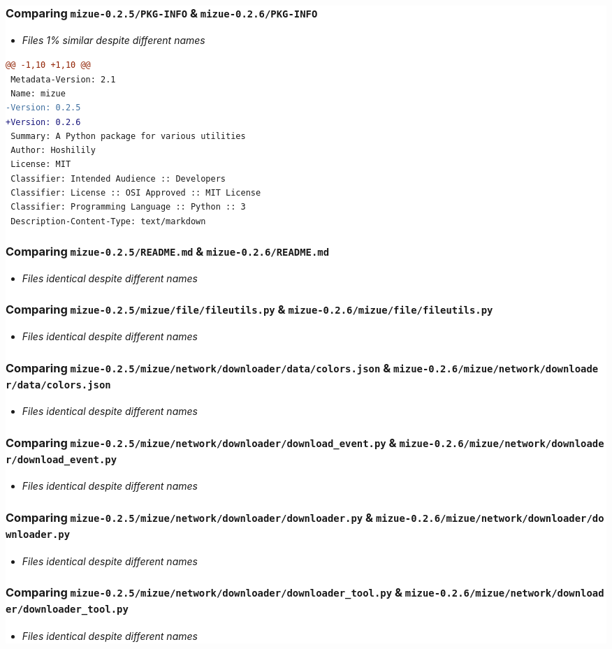 ### Comparing `mizue-0.2.5/PKG-INFO` & `mizue-0.2.6/PKG-INFO`

 * *Files 1% similar despite different names*

```diff
@@ -1,10 +1,10 @@
 Metadata-Version: 2.1
 Name: mizue
-Version: 0.2.5
+Version: 0.2.6
 Summary: A Python package for various utilities
 Author: Hoshilily
 License: MIT
 Classifier: Intended Audience :: Developers
 Classifier: License :: OSI Approved :: MIT License
 Classifier: Programming Language :: Python :: 3
 Description-Content-Type: text/markdown
```

### Comparing `mizue-0.2.5/README.md` & `mizue-0.2.6/README.md`

 * *Files identical despite different names*

### Comparing `mizue-0.2.5/mizue/file/fileutils.py` & `mizue-0.2.6/mizue/file/fileutils.py`

 * *Files identical despite different names*

### Comparing `mizue-0.2.5/mizue/network/downloader/data/colors.json` & `mizue-0.2.6/mizue/network/downloader/data/colors.json`

 * *Files identical despite different names*

### Comparing `mizue-0.2.5/mizue/network/downloader/download_event.py` & `mizue-0.2.6/mizue/network/downloader/download_event.py`

 * *Files identical despite different names*

### Comparing `mizue-0.2.5/mizue/network/downloader/downloader.py` & `mizue-0.2.6/mizue/network/downloader/downloader.py`

 * *Files identical despite different names*

### Comparing `mizue-0.2.5/mizue/network/downloader/downloader_tool.py` & `mizue-0.2.6/mizue/network/downloader/downloader_tool.py`

 * *Files identical despite different names*
